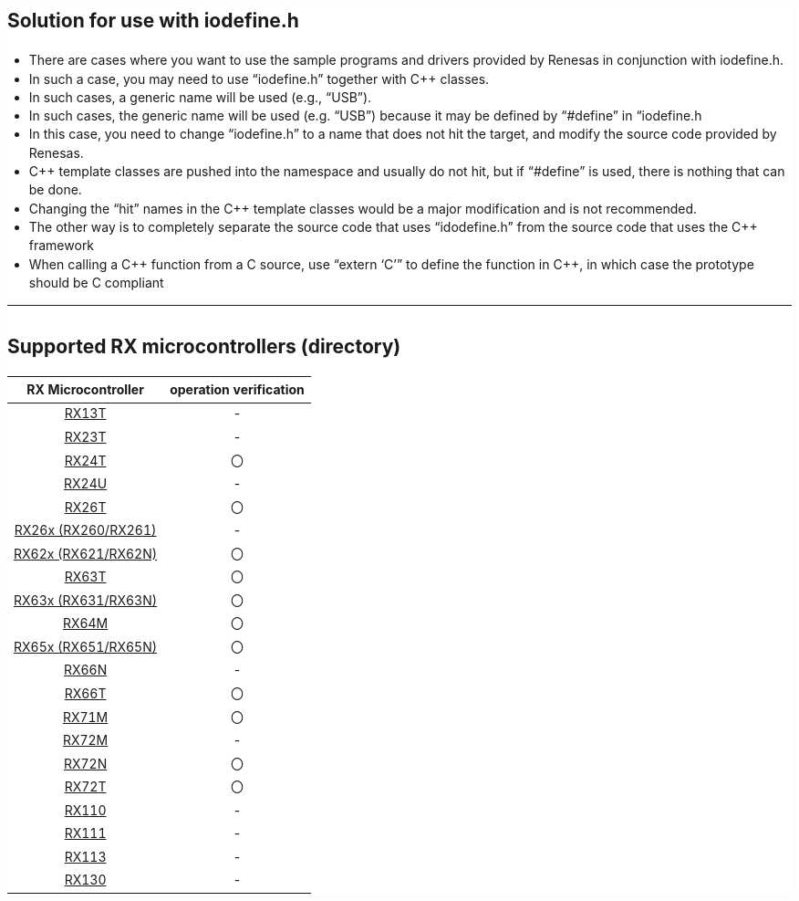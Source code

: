 
## Solution for use with iodefine.h

 - There are cases where you want to use the sample programs and drivers provided by Renesas in conjunction with iodefine.h.
 - In such a case, you may need to use “iodefine.h” together with C++ classes.
 - In such cases, a generic name will be used (e.g., “USB”).
 - In such cases, the generic name will be used (e.g. “USB”) because it may be defined by “#define” in “iodefine.h
 - In this case, you need to change “iodefine.h” to a name that does not hit the target, and modify the source code provided by Renesas.
 - C++ template classes are pushed into the namespace and usually do not hit, but if “#define” is used, there is nothing that can be done.
 - Changing the “hit” names in the C++ template classes would be a major modification and is not recommended.
 - The other way is to completely separate the source code that uses “idodefine.h” from the source code that uses the C++ framework
 - When calling a C++ function from a C source, use “extern ‘C’” to define the function in C++, in which case the prototype should be C compliant
    
---

## Supported RX microcontrollers (directory)

|RX Microcontroller|operation verification|
|:-:|:-:|
|[RX13T](../RX13T)|-|
|[RX23T](../RX23T)|-|
|[RX24T](../RX24T)|〇|
|[RX24U](../RX24U)|-|
|[RX26T](../RX26T)|〇|
|[RX26x (RX260/RX261)](../RX26x)|-|
|[RX62x (RX621/RX62N)](../RX62x)|〇|
|[RX63T](../RX63T)|〇|
|[RX63x (RX631/RX63N)](../RX63x)|〇|
|[RX64M](../RX64M)|〇|
|[RX65x (RX651/RX65N)](../RX65x)|〇|
|[RX66N](../RX66N)|-|
|[RX66T](../RX66T)|〇|
|[RX71M](../RX71M)|〇|
|[RX72M](../RX72M)|-|
|[RX72N](../RX72N)|〇|
|[RX72T](../RX72T)|〇|
|[RX110](../RX110)|-|
|[RX111](../RX111)|-|
|[RX113](../RX113)|-|
|[RX130](../RX130)|-|